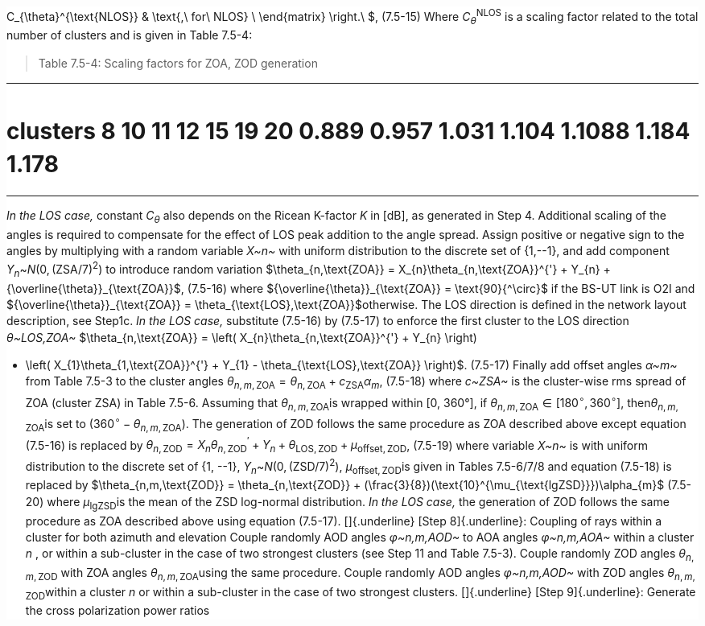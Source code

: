 C_{\theta}^{\text{NLOS}} & \text{,\ for\ NLOS} \ \end{matrix} \right.\ $,
(7.5-15)
Where $C_{\theta}^{\text{NLOS}}$ is a scaling factor related to the total
number of clusters and is given in Table 7.5-4:
> Table 7.5-4: Scaling factors for ZOA, ZOD generation
* * *
# clusters 8 10 11 12 15 19 20 0.889 0.957 1.031 1.104 1.1088 1.184 1.178
* * *
_In the LOS case,_ constant $C_{\theta}$ also depends on the Ricean K-factor
_K_ in [dB], as generated in Step 4. Additional scaling of the angles is
required to compensate for the effect of LOS peak addition to the angle
spread.
Assign positive or negative sign to the angles by multiplying with a random
variable _X~n~_ with uniform distribution to the discrete set of {1,--1}, and
add component $Y_{n}\text{\textasciitilde}N\left( 0,\left( \text{ZSA}/7
\right)^{2} \right)$ to introduce random variation
$\theta_{n,\text{ZOA}} = X_{n}\theta_{n,\text{ZOA}}^{'} + Y_{n} +
{\overline{\theta}}_{\text{ZOA}}$, (7.5-16)
where ${\overline{\theta}}_{\text{ZOA}} = \text{90}{^\circ}$ if the BS-UT link
is O2I and ${\overline{\theta}}_{\text{ZOA}} =
\theta_{\text{LOS},\text{ZOA}}$otherwise. The LOS direction is defined in the
network layout description, see Step1c.
_In the LOS case,_ substitute (7.5-16) by (7.5-17) to enforce the first
cluster to the LOS direction _θ~LOS,ZOA~_
$\theta_{n,\text{ZOA}} = \left( X_{n}\theta_{n,\text{ZOA}}^{'} + Y_{n} \right)
- \left( X_{1}\theta_{1,\text{ZOA}}^{'} + Y_{1} -
\theta_{\text{LOS},\text{ZOA}} \right)$. (7.5-17)
Finally add offset angles _α~m~_ from Table 7.5-3 to the cluster angles
$\theta_{n,m,\text{ZOA}} = \theta_{n,\text{ZOA}} + c_{\text{ZSA}}\alpha_{m}$,
(7.5-18)
where _c~ZSA~_ is the cluster-wise rms spread of ZOA (cluster ZSA) in Table
7.5-6. Assuming that $\theta_{n,m,\text{ZOA}}$is wrapped within [0, 360°], if
$\theta_{n,m,\text{ZOA}} \in
\lbrack\text{180}{^\circ},\text{360}{^\circ}\rbrack$,
then$\theta_{n,m,\text{ZOA}}$is set to $(\text{360}{^\circ} -
\theta_{n,m,\text{ZOA}})$.
The generation of ZOD follows the same procedure as ZOA described above except
equation (7.5-16) is replaced by
$\theta_{n,\text{ZOD}} = X_{n}\theta_{n,\text{ZOD}}^{'} + Y_{n} +
\theta_{\text{LOS},\text{ZOD}} + \mu_{\text{offset},\text{ZOD}}$, (7.5-19)
where variable _X~n~_ is with uniform distribution to the discrete set of {1,
--1}, $Y_{n}\text{\textasciitilde}N\left( 0,\left( \text{ZSD}/7 \right)^{2}
\right)$, $\mu_{\text{offset},\text{ZOD}}$is given in Tables 7.5-6/7/8 and
equation (7.5-18) is replaced by
$\theta_{n,m,\text{ZOD}} = \theta_{n,\text{ZOD}} +
(\frac{3}{8})(\text{10}^{\mu_{\text{lgZSD}}})\alpha_{m}$ (7.5-20)
where $\mu_{\text{lgZSD}}$is the mean of the ZSD log-normal distribution.
_In the LOS case,_ the generation of ZOD follows the same procedure as ZOA
described above using equation (7.5-17).
[]{.underline}
[Step 8]{.underline}: Coupling of rays within a cluster for both azimuth and
elevation
Couple randomly AOD angles _φ~n,m,AOD~_ to AOA angles _φ~n,m,AOA~_ within a
cluster _n_ , or within a sub-cluster in the case of two strongest clusters
(see Step 11 and Table 7.5-3). Couple randomly ZOD angles
$\theta_{n,m,\text{ZOD}}$ with ZOA angles $\theta_{n,m,\text{ZOA}}$using the
same procedure. Couple randomly AOD angles _φ~n,m,AOD~_ with ZOD angles
$\theta_{n,m,\text{ZOD}}$within a cluster _n_ or within a sub-cluster in the
case of two strongest clusters.
[]{.underline}
[Step 9]{.underline}: Generate the cross polarization power ratios